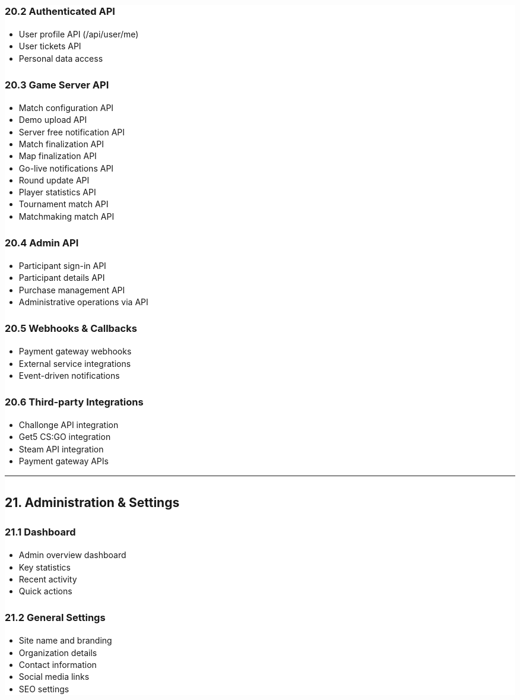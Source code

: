 ### 20.2 Authenticated API
- User profile API (/api/user/me)
- User tickets API
- Personal data access

### 20.3 Game Server API
- Match configuration API
- Demo upload API
- Server free notification API
- Match finalization API
- Map finalization API
- Go-live notifications API
- Round update API
- Player statistics API
- Tournament match API
- Matchmaking match API

### 20.4 Admin API
- Participant sign-in API
- Participant details API
- Purchase management API
- Administrative operations via API

### 20.5 Webhooks & Callbacks
- Payment gateway webhooks
- External service integrations
- Event-driven notifications

### 20.6 Third-party Integrations
- Challonge API integration
- Get5 CS:GO integration
- Steam API integration
- Payment gateway APIs

---

## 21. Administration & Settings

### 21.1 Dashboard
- Admin overview dashboard
- Key statistics
- Recent activity
- Quick actions

### 21.2 General Settings
- Site name and branding
- Organization details
- Contact information
- Social media links
- SEO settings
